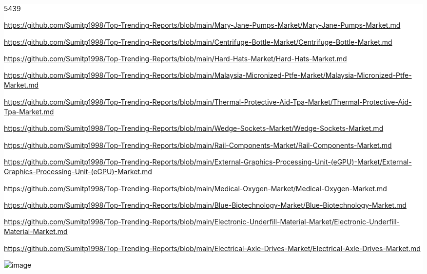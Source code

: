 5439</p><p><a href="https://github.com/Sumitp1998/Top-Trending-Reports/blob/main/Mary-Jane-Pumps-Market/Mary-Jane-Pumps-Market.md">https://github.com/Sumitp1998/Top-Trending-Reports/blob/main/Mary-Jane-Pumps-Market/Mary-Jane-Pumps-Market.md</a></p><p><a href="https://github.com/Sumitp1998/Top-Trending-Reports/blob/main/Centrifuge-Bottle-Market/Centrifuge-Bottle-Market.md">https://github.com/Sumitp1998/Top-Trending-Reports/blob/main/Centrifuge-Bottle-Market/Centrifuge-Bottle-Market.md</a></p><p><a href="https://github.com/Sumitp1998/Top-Trending-Reports/blob/main/Hard-Hats-Market/Hard-Hats-Market.md">https://github.com/Sumitp1998/Top-Trending-Reports/blob/main/Hard-Hats-Market/Hard-Hats-Market.md</a></p><p><a href="https://github.com/Sumitp1998/Top-Trending-Reports/blob/main/Malaysia-Micronized-Ptfe-Market/Malaysia-Micronized-Ptfe-Market.md">https://github.com/Sumitp1998/Top-Trending-Reports/blob/main/Malaysia-Micronized-Ptfe-Market/Malaysia-Micronized-Ptfe-Market.md</a></p><p><a href="https://github.com/Sumitp1998/Top-Trending-Reports/blob/main/Thermal-Protective-Aid-Tpa-Market/Thermal-Protective-Aid-Tpa-Market.md">https://github.com/Sumitp1998/Top-Trending-Reports/blob/main/Thermal-Protective-Aid-Tpa-Market/Thermal-Protective-Aid-Tpa-Market.md</a></p><p><a href="https://github.com/Sumitp1998/Top-Trending-Reports/blob/main/Wedge-Sockets-Market/Wedge-Sockets-Market.md">https://github.com/Sumitp1998/Top-Trending-Reports/blob/main/Wedge-Sockets-Market/Wedge-Sockets-Market.md</a></p><p><a href="https://github.com/Sumitp1998/Top-Trending-Reports/blob/main/Rail-Components-Market/Rail-Components-Market.md">https://github.com/Sumitp1998/Top-Trending-Reports/blob/main/Rail-Components-Market/Rail-Components-Market.md</a></p><p><a href="https://github.com/Sumitp1998/Top-Trending-Reports/blob/main/External-Graphics-Processing-Unit-(eGPU)-Market/External-Graphics-Processing-Unit-(eGPU)-Market.md">https://github.com/Sumitp1998/Top-Trending-Reports/blob/main/External-Graphics-Processing-Unit-(eGPU)-Market/External-Graphics-Processing-Unit-(eGPU)-Market.md</a></p><p><a href="https://github.com/Sumitp1998/Top-Trending-Reports/blob/main/Medical-Oxygen-Market/Medical-Oxygen-Market.md">https://github.com/Sumitp1998/Top-Trending-Reports/blob/main/Medical-Oxygen-Market/Medical-Oxygen-Market.md</a></p><p><a href="https://github.com/Sumitp1998/Top-Trending-Reports/blob/main/Blue-Biotechnology-Market/Blue-Biotechnology-Market.md">https://github.com/Sumitp1998/Top-Trending-Reports/blob/main/Blue-Biotechnology-Market/Blue-Biotechnology-Market.md</a></p><p><a href="https://github.com/Sumitp1998/Top-Trending-Reports/blob/main/Electronic-Underfill-Material-Market/Electronic-Underfill-Material-Market.md">https://github.com/Sumitp1998/Top-Trending-Reports/blob/main/Electronic-Underfill-Material-Market/Electronic-Underfill-Material-Market.md</a></p><p><a href="https://github.com/Sumitp1998/Top-Trending-Reports/blob/main/Electrical-Axle-Drives-Market/Electrical-Axle-Drives-Market.md">https://github.com/Sumitp1998/Top-Trending-Reports/blob/main/Electrical-Axle-Drives-Market/Electrical-Axle-Drives-Market.md</a></p>
![image](https://github.com/user-attachments/assets/93f5ae0c-314a-4d84-9730-fa59364aa768)
